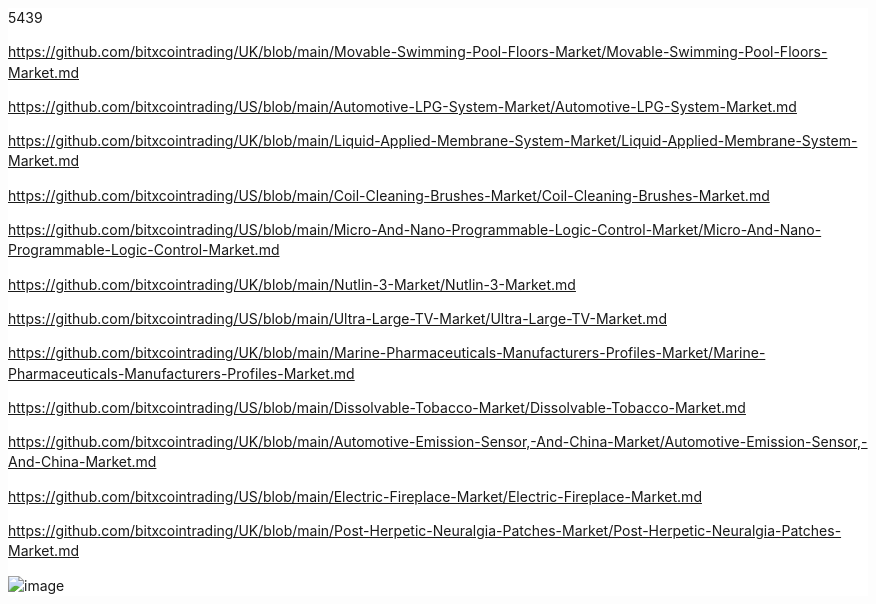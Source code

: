 5439</p><p><a href="https://github.com/bitxcointrading/UK/blob/main/Movable-Swimming-Pool-Floors-Market/Movable-Swimming-Pool-Floors-Market.md">https://github.com/bitxcointrading/UK/blob/main/Movable-Swimming-Pool-Floors-Market/Movable-Swimming-Pool-Floors-Market.md</a></p><p><a href="https://github.com/bitxcointrading/US/blob/main/Automotive-LPG-System-Market/Automotive-LPG-System-Market.md">https://github.com/bitxcointrading/US/blob/main/Automotive-LPG-System-Market/Automotive-LPG-System-Market.md</a></p><p><a href="https://github.com/bitxcointrading/UK/blob/main/Liquid-Applied-Membrane-System-Market/Liquid-Applied-Membrane-System-Market.md">https://github.com/bitxcointrading/UK/blob/main/Liquid-Applied-Membrane-System-Market/Liquid-Applied-Membrane-System-Market.md</a></p><p><a href="https://github.com/bitxcointrading/US/blob/main/Coil-Cleaning-Brushes-Market/Coil-Cleaning-Brushes-Market.md">https://github.com/bitxcointrading/US/blob/main/Coil-Cleaning-Brushes-Market/Coil-Cleaning-Brushes-Market.md</a></p><p><a href="https://github.com/bitxcointrading/US/blob/main/Micro-And-Nano-Programmable-Logic-Control-Market/Micro-And-Nano-Programmable-Logic-Control-Market.md">https://github.com/bitxcointrading/US/blob/main/Micro-And-Nano-Programmable-Logic-Control-Market/Micro-And-Nano-Programmable-Logic-Control-Market.md</a></p><p><a href="https://github.com/bitxcointrading/UK/blob/main/Nutlin-3-Market/Nutlin-3-Market.md">https://github.com/bitxcointrading/UK/blob/main/Nutlin-3-Market/Nutlin-3-Market.md</a></p><p><a href="https://github.com/bitxcointrading/US/blob/main/Ultra-Large-TV-Market/Ultra-Large-TV-Market.md">https://github.com/bitxcointrading/US/blob/main/Ultra-Large-TV-Market/Ultra-Large-TV-Market.md</a></p><p><a href="https://github.com/bitxcointrading/UK/blob/main/Marine-Pharmaceuticals-Manufacturers-Profiles-Market/Marine-Pharmaceuticals-Manufacturers-Profiles-Market.md">https://github.com/bitxcointrading/UK/blob/main/Marine-Pharmaceuticals-Manufacturers-Profiles-Market/Marine-Pharmaceuticals-Manufacturers-Profiles-Market.md</a></p><p><a href="https://github.com/bitxcointrading/US/blob/main/Dissolvable-Tobacco-Market/Dissolvable-Tobacco-Market.md">https://github.com/bitxcointrading/US/blob/main/Dissolvable-Tobacco-Market/Dissolvable-Tobacco-Market.md</a></p><p><a href="https://github.com/bitxcointrading/UK/blob/main/Automotive-Emission-Sensor,-And-China-Market/Automotive-Emission-Sensor,-And-China-Market.md">https://github.com/bitxcointrading/UK/blob/main/Automotive-Emission-Sensor,-And-China-Market/Automotive-Emission-Sensor,-And-China-Market.md</a></p><p><a href="https://github.com/bitxcointrading/US/blob/main/Electric-Fireplace-Market/Electric-Fireplace-Market.md">https://github.com/bitxcointrading/US/blob/main/Electric-Fireplace-Market/Electric-Fireplace-Market.md</a></p><p><a href="https://github.com/bitxcointrading/UK/blob/main/Post-Herpetic-Neuralgia-Patches-Market/Post-Herpetic-Neuralgia-Patches-Market.md">https://github.com/bitxcointrading/UK/blob/main/Post-Herpetic-Neuralgia-Patches-Market/Post-Herpetic-Neuralgia-Patches-Market.md</a></p>
![image](https://github.com/user-attachments/assets/ad6010cd-e1b9-4f58-94cd-78b445e81a8f)
